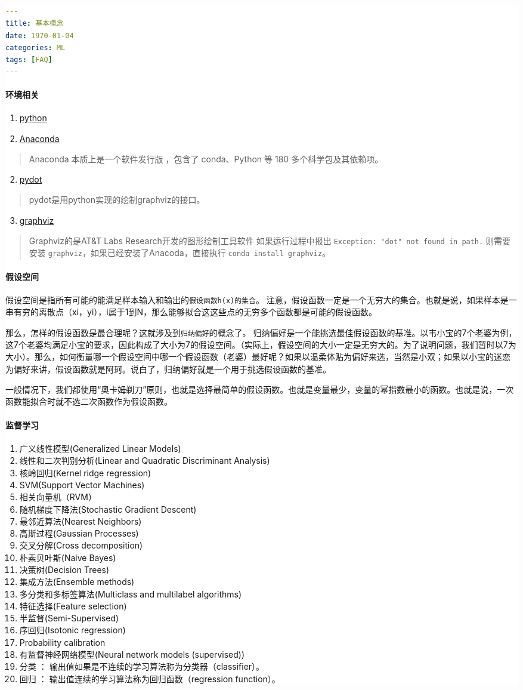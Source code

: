 ```yaml
---
title: 基本概念
date: 1970-01-04
categories: ML
tags: [FAQ]
---
```


#### 环境相关

1. [python](https://app.yinxiang.com/shard/s13/nl/621958455/54409a58-c91d-4d22-b457-6e5fbb721a3c/)

2. [Anaconda](https://www.continuum.io/downloads/)
> Anaconda 本质上是一个软件发行版 ，包含了 conda、Python 等 180 多个科学包及其依赖项。

2. [pydot](https://pypi.python.org/pypi/pydot)
> pydot是用python实现的绘制graphviz的接口。

3. [graphviz](http://www.graphviz.org/)
> Graphviz的是AT&T Labs Research开发的图形绘制工具软件
如果运行过程中报出 `Exception: "dot" not found in path.` 则需要安装 `graphviz`，如果已经安装了Anacoda，直接执行 `conda install graphviz`。



#### 假设空间

假设空间是指所有可能的能满足样本输入和输出的`假设函数h(x)的集合`。
注意，假设函数一定是一个无穷大的集合。也就是说，如果样本是一串有穷的离散点（xi，yi），i属于1到N，那么能够拟合这这些点的无穷多个函数都是可能的假设函数。

那么，怎样的假设函数是最合理呢？这就涉及到`归纳偏好`的概念了。
归纳偏好是一个能挑选最佳假设函数的基准。以韦小宝的7个老婆为例，这7个老婆均满足小宝的要求，因此构成了大小为7的假设空间。（实际上，假设空间的大小一定是无穷大的。为了说明问题，我们暂时以7为大小）。那么，如何衡量哪一个假设空间中哪一个假设函数（老婆）最好呢？如果以温柔体贴为偏好来选，当然是小双；如果以小宝的迷恋为偏好来讲，假设函数就是阿珂。说白了，归纳偏好就是一个用于挑选假设函数的基准。

一般情况下，我们都使用“奥卡姆剃刀”原则，也就是选择最简单的假设函数。也就是变量最少，变量的幂指数最小的函数。也就是说，一次函数能拟合时就不选二次函数作为假设函数。

#### 监督学习

1. 广义线性模型(Generalized Linear Models)
2. 线性和二次判别分析(Linear and Quadratic Discriminant Analysis)
3. 核岭回归(Kernel ridge regression)
4. SVM(Support Vector Machines)
5. 相关向量机（RVM）
6. 随机梯度下降法(Stochastic Gradient Descent)
7. 最邻近算法(Nearest Neighbors)
8. 高斯过程(Gaussian Processes)
9. 交叉分解(Cross decomposition)
10. 朴素贝叶斯(Naive Bayes)
11. 决策树(Decision Trees)
12. 集成方法(Ensemble methods)
13. 多分类和多标签算法(Multiclass and multilabel algorithms)
14. 特征选择(Feature selection)
15. 半监督(Semi-Supervised)
16. 序回归(Isotonic regression)
17. Probability calibration
18. 有监督神经网络模型(Neural network models (supervised))
19. 分类 ： 输出值如果是不连续的学习算法称为分类器（classifier）。
20. 回归 ： 输出值连续的学习算法称为回归函数（regression function）。
